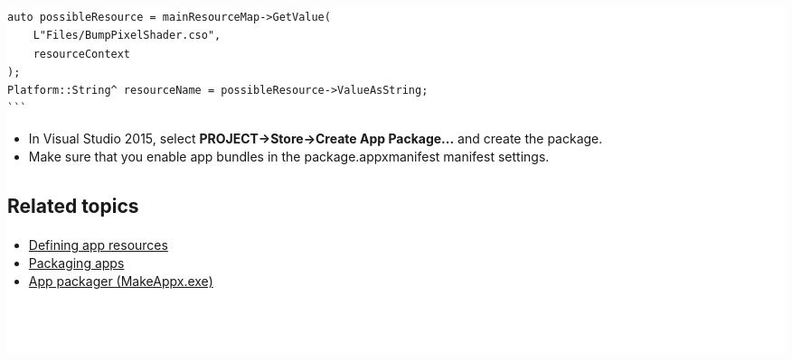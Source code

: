 
    auto possibleResource = mainResourceMap->GetValue(
        L"Files/BumpPixelShader.cso",
        resourceContext
    );
    Platform::String^ resourceName = possibleResource->ValueAsString;
    ```

-   In Visual Studio 2015, select **PROJECT->Store->Create App Package...** and create the package.
-   Make sure that you enable app bundles in the package.appxmanifest manifest settings.

## Related topics


* [Defining app resources](https://msdn.microsoft.com/library/windows/apps/xaml/hh965321)
* [Packaging apps](https://msdn.microsoft.com/library/windows/apps/mt270969)
* [App packager (MakeAppx.exe)](https://msdn.microsoft.com/library/windows/desktop/hh446767)

 

 




